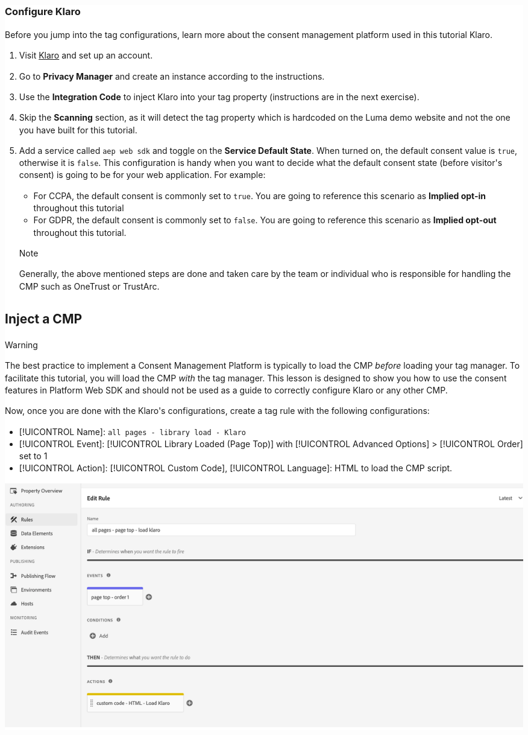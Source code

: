 ### Configure Klaro

Before you jump into the tag configurations, learn more about the consent management platform used in this tutorial Klaro.

1.  Visit [Klaro](https://heyklaro.com/) and set up an account.
1.  Go to **Privacy Manager** and create an instance according to the instructions.
1.  Use the **Integration Code** to inject Klaro into your tag property (instructions are in the next exercise).
1.  Skip the **Scanning** section, as it will detect the tag property which is hardcoded on the Luma demo website and not the one you have built for this tutorial.
1.  Add a service called `aep web sdk` and toggle on the **Service Default State**. When turned on, the default consent value is `true`, otherwise it is `false`. This configuration is handy when you want to decide what the default consent state (before visitor's consent) is going to be for your web application. For example:
    * For CCPA, the default consent is commonly set to `true`. You are going to reference this scenario as **Implied opt-in** throughout this tutorial
    * For GDPR, the default consent is commonly set to `false`. You are going to reference this scenario as **Implied opt-out** throughout this tutorial.


    >[!NOTE]
    > 
    >Generally, the above mentioned steps are done and taken care by the team or individual who is responsible for handling the CMP such as OneTrust or TrustArc. 

## Inject a CMP

>[!WARNING]
>
>The best practice to implement a Consent Management Platform is typically to load the CMP _before_ loading your tag manager. To facilitate this tutorial, you will load the CMP _with_ the tag manager. This lesson is designed to show you how to use the consent features in Platform Web SDK  and should not be used as a guide to correctly configure Klaro or any other CMP.


Now, once you are done with the Klaro's configurations, create a tag rule with the following configurations:

* [!UICONTROL Name]: `all pages - library load - Klaro`
* [!UICONTROL Event]: [!UICONTROL Library Loaded (Page Top)] with [!UICONTROL Advanced Options] > [!UICONTROL Order] set to 1 
* [!UICONTROL Action]: [!UICONTROL Custom Code], [!UICONTROL Language]: HTML to load the CMP script.

![Inject CMP Rule](assets/consent-cmp-inject-rule-1.png)
